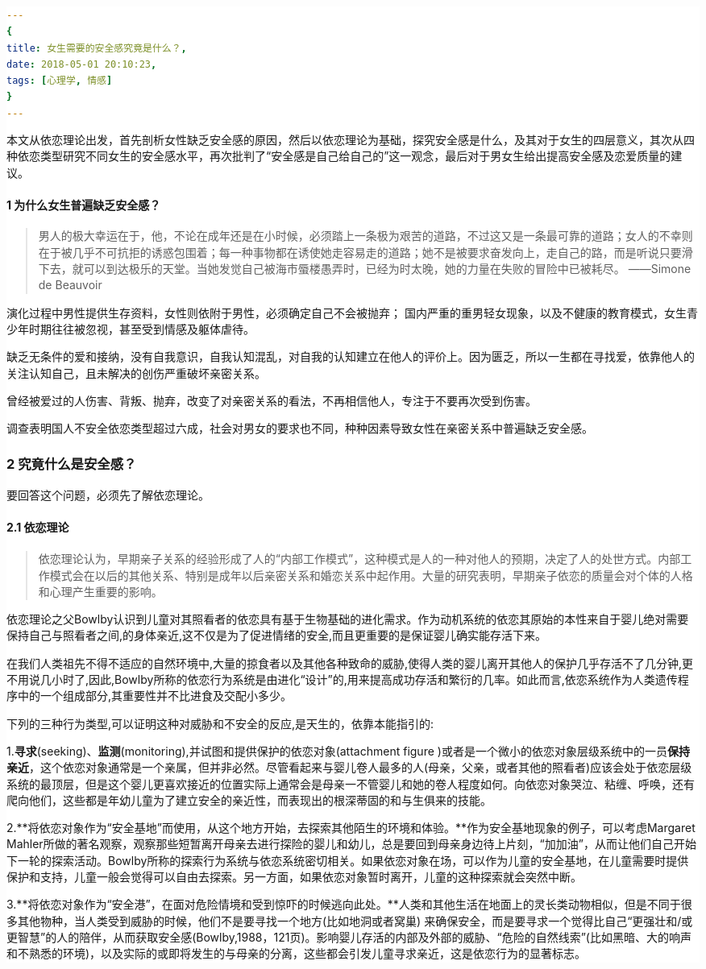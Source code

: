 ```yaml
---
{
title: 女生需要的安全感究竟是什么？,
date: 2018-05-01 20:10:23,
tags: [心理学, 情感]
}
---
```






本文从依恋理论出发，首先剖析女性缺乏安全感的原因，然后以依恋理论为基础，探究安全感是什么，及其对于女生的四层意义，其次从四种依恋类型研究不同女生的安全感水平，再次批判了“安全感是自己给自己的”这一观念，最后对于男女生给出提高安全感及恋爱质量的建议。



#### 1 为什么女生普遍缺乏安全感？

> 男人的极大幸运在于，他，不论在成年还是在小时候，必须踏上一条极为艰苦的道路，不过这又是一条最可靠的道路；女人的不幸则在于被几乎不可抗拒的诱惑包围着；每一种事物都在诱使她走容易走的道路；她不是被要求奋发向上，走自己的路，而是听说只要滑下去，就可以到达极乐的天堂。当她发觉自己被海市蜃楼愚弄时，已经为时太晚，她的力量在失败的冒险中已被耗尽。                      ——Simone de Beauvoir

演化过程中男性提供生存资料，女性则依附于男性，必须确定自己不会被抛弃；
国内严重的重男轻女现象，以及不健康的教育模式，女生青少年时期往往被忽视，甚至受到情感及躯体虐待。

缺乏无条件的爱和接纳，没有自我意识，自我认知混乱，对自我的认知建立在他人的评价上。因为匮乏，所以一生都在寻找爱，依靠他人的关注认知自己，且未解决的创伤严重破坏亲密关系。

曾经被爱过的人伤害、背叛、抛弃，改变了对亲密关系的看法，不再相信他人，专注于不要再次受到伤害。

调查表明国人不安全依恋类型超过六成，社会对男女的要求也不同，种种因素导致女性在亲密关系中普遍缺乏安全感。

### 2 究竟什么是安全感？
要回答这个问题，必须先了解依恋理论。
#### 2.1 依恋理论
> 依恋理论认为，早期亲子关系的经验形成了人的“内部工作模式”，这种模式是人的一种对他人的预期，决定了人的处世方式。内部工作模式会在以后的其他关系、特别是成年以后亲密关系和婚恋关系中起作用。大量的研究表明，早期亲子依恋的质量会对个体的人格和心理产生重要的影响。

依恋理论之父Bowlby认识到儿童对其照看者的依恋具有基于生物基础的进化需求。作为动机系统的依恋其原始的本性来自于婴儿绝对需要保持自己与照看者之间,的身体亲近,这不仅是为了促进情绪的安全,而且更重要的是保证婴儿确实能存活下来。

在我们人类祖先不得不适应的自然环境中,大量的掠食者以及其他各种致命的威胁,使得人类的婴儿离开其他人的保护几乎存活不了几分钟,更不用说几小时了,因此,Bowlby所称的依恋行为系统是由进化“设计”的,用来提高成功存活和繁衍的几率。如此而言,依恋系统作为人类遗传程序中的一个组成部分,其重要性并不比进食及交配小多少。

下列的三种行为类型,可以证明这种对威胁和不安全的反应,是天生的，依靠本能指引的:

  1.**寻求**(seeking)、**监测**(monitoring),并试图和提供保护的依恋对象(attachment figure )或者是一个微小的依恋对象层级系统中的一员**保持亲近**，这个依恋对象通常是一个亲属，但并非必然。尽管看起来与婴儿卷人最多的人(母亲，父亲，或者其他的照看者)应该会处于依恋层级系统的最顶层，但是这个婴儿更喜欢接近的位置实际上通常会是母亲一不管婴儿和她的卷人程度如何。向依恋对象哭泣、粘缠、呼唤，还有爬向他们，这些都是年幼儿童为了建立安全的亲近性，而表现出的根深蒂固的和与生俱来的技能。

  2.**将依恋对象作为“安全基地”而使用，从这个地方开始，去探索其他陌生的环境和体验。**作为安全基地现象的例子，可以考虑Margaret Mahler所做的著名观察，观察那些短暂离开母亲去进行探险的婴儿和幼儿，总是要回到母亲身边待上片刻，“加加油”，从而让他们自己开始下一轮的探索活动。Bowlby所称的探索行为系统与依恋系统密切相关。如果依恋对象在场，可以作为儿童的安全基地，在儿童需要时提供保护和支持，儿童一般会觉得可以自由去探索。另一方面，如果依恋对象暂时离开，儿童的这种探索就会突然中断。

  3.**将依恋对象作为“安全港”，在面对危险情境和受到惊吓的时候逃向此处。**人类和其他生活在地面上的灵长类动物相似，但是不同于很多其他物种，当人类受到威胁的时候，他们不是要寻找一个地方(比如地洞或者窝巢) 来确保安全，而是要寻求一个觉得比自己“更强壮和/或更智慧”的人的陪伴，从而获取安全感(Bowlby,1988，121页)。影响婴儿存活的内部及外部的威胁、“危险的自然线索”(比如黑暗、大的响声和不熟悉的环境)，以及实际的或即将发生的与母亲的分离，这些都会引发儿童寻求亲近，这是依恋行为的显著标志。
